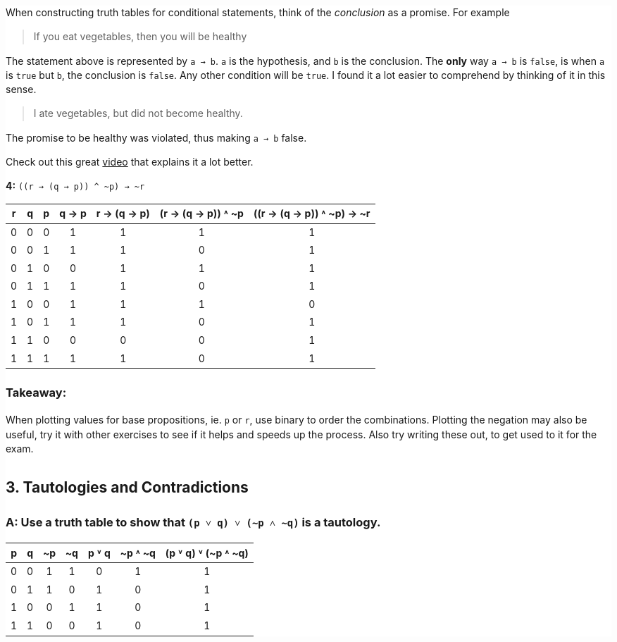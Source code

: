 When constructing truth tables for conditional statements, think of the *conclusion* as a promise. For example 

>If you eat vegetables, then you will be healthy 

The statement above is represented by `a → b`. `a` is the hypothesis, and `b` is the conclusion. The **only** way `a → b` is `false`, is when `a` is `true` but `b`, the conclusion is `false`. Any other condition will be `true`. I found it a lot easier to comprehend by thinking of it in this sense.

>I ate vegetables, but did not become healthy. 

The promise to be healthy was violated, thus making `a → b` false.

Check out this great [video](http://youtu.be/2npo-L0DJRQ) that explains it a lot better.  

**4:** `((r → (q → p)) ^ ~p) → ~r`

| r | q | p | q → p | r → (q → p) | (r → (q → p)) ˄ ~p | ((r → (q → p)) ˄ ~p) → ~r |
|:-:|:-:|:-:|:-----:|:-----------:|:------------------:|:-------------------------:|
| 0 | 0 | 0 | 1     | 1           | 1                  | 1                         |
| 0 | 0 | 1 | 1     | 1           | 0                  | 1                         |
| 0 | 1 | 0 | 0     | 1           | 1                  | 1                         |
| 0 | 1 | 1 | 1     | 1           | 0                  | 1                         |
| 1 | 0 | 0 | 1     | 1           | 1                  | 0                         |
| 1 | 0 | 1 | 1     | 1           | 0                  | 1                         |
| 1 | 1 | 0 | 0		| 0           | 0                  | 1                         |
| 1 | 1 | 1 | 1     | 1           | 0                  | 1                         |

### Takeaway:

When plotting values for base propositions, ie. `p` or `r`, use binary to order the combinations. Plotting the negation may also be useful, try it with other exercises to see if it helps and speeds up the process. Also try writing these out, to get used to it for the exam.

## 3. Tautologies and Contradictions

### A: Use a truth table to show that `(p ˅ q) ˅ (~p ˄ ~q)` is a tautology.

| p | q | ~p | ~q | p ˅ q | ~p ˄ ~q | (p ˅ q) ˅ (~p ˄ ~q) |
|:-:|:-:|:--:|:--:|:-----:|:-------:|:-------------------:|
| 0 | 0 | 1  | 1  | 0     | 1       | 1                   |
| 0 | 1 | 1  | 0  | 1     | 0       | 1                   |
| 1 | 0 | 0  | 1  | 1     | 0       | 1                   |
| 1 | 1 | 0  | 0  | 1     | 0       | 1                   |
